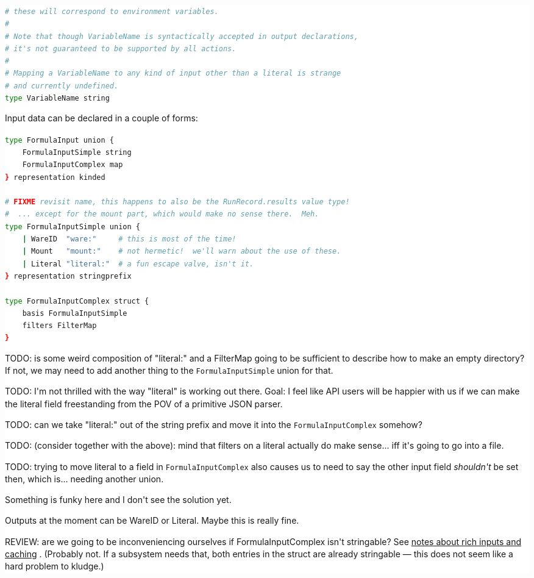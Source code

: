 ```bash
# these will correspond to environment variables.
#
# Note that though VariableName is syntactically accepted in output declarations,
# it's not guaranteed to be supported by all actions.
#
# Mapping a VariableName to any kind of input other than a literal is strange
# and currently undefined.
type VariableName string
```

Input data can be declared in a couple of forms:

```bash
type FormulaInput union {
	FormulaInputSimple string
	FormulaInputComplex map
} representation kinded

# FIXME revisit name, this happens to also be the RunRecord.results value type!
#  ... except for the mount part, which would make no sense there.  Meh.
type FormulaInputSimple union {
	| WareID  "ware:"     # this is most of the time!
	| Mount   "mount:"    # not hermetic!  we'll warn about the use of these.
	| Literal "literal:"  # a fun escape valve, isn't it.
} representation stringprefix

type FormulaInputComplex struct {
	basis FormulaInputSimple
	filters FilterMap
}
```

TODO: is some weird composition of "literal:" and a FilterMap going to be sufficient to describe how to make an empty directory?  If not, we may need to add another thing to the `FormulaInputSimple` union for that.

TODO: I'm not thrilled with the way "literal" is working out there.  Goal: I feel like API users will be happier with us if we can make the literal field freestanding from the POV of a primitive JSON parser.

TODO: can we take "literal:" out of the string prefix and move it into the `FormulaInputComplex` somehow?  

TODO: (consider together with the above): mind that filters on a literal actually do make sense... iff it's going to go into a file.

TODO: trying to move literal to a field in `FormulaInputComplex` also causes us to need to say the other input field *shouldn't* be set then, which is... needing another union.

Something is funky here and I don't see the solution yet.

Outputs at the moment can be WareID or Literal.  Maybe this is really fine.

REVIEW: are we going to be inconveniencing ourselves if FormulaInputComplex isn't stringable?  See [notes about rich inputs and caching](https://warpforge.notion.site/decide-how-rich-to-make-inputs-359c79743ccc4c3e80d55da25eb693b1) .  (Probably not.  If a subsystem needs that, both entries in the struct are already stringable — this does not seem like a hard problem to kludge.)
